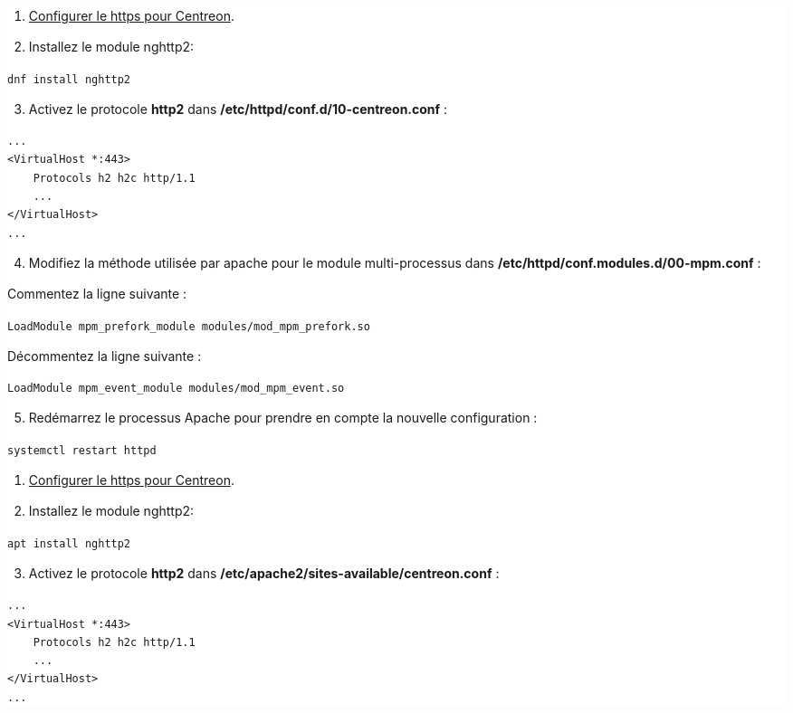 </TabItem>
<TabItem value="Alma / RHEL / Oracle Linux 9" label="Alma / RHEL / Oracle Linux 9">

1. [Configurer le https pour Centreon](#sécuriser-le-serveur-web-en-https).

2. Installez le module nghttp2:

```shell
dnf install nghttp2
```

3. Activez le protocole **http2** dans **/etc/httpd/conf.d/10-centreon.conf** :

```apacheconf
...
<VirtualHost *:443>
    Protocols h2 h2c http/1.1
    ...
</VirtualHost>
...
```

4. Modifiez la méthode utilisée par apache pour le module multi-processus dans **/etc/httpd/conf.modules.d/00-mpm.conf** :

Commentez la ligne suivante :

```shell
LoadModule mpm_prefork_module modules/mod_mpm_prefork.so
```

Décommentez la ligne suivante :

```shell
LoadModule mpm_event_module modules/mod_mpm_event.so
```

5. Redémarrez le processus Apache pour prendre en compte la nouvelle configuration :

```shell
systemctl restart httpd
```

</TabItem>
<TabItem value="Debian 11 & 12" label="Debian 11 & 12">

1. [Configurer le https pour Centreon](#sécuriser-le-serveur-web-en-https).

2. Installez le module nghttp2:

```shell
apt install nghttp2
```

3. Activez le protocole **http2** dans **/etc/apache2/sites-available/centreon.conf** :

```apacheconf
...
<VirtualHost *:443>
    Protocols h2 h2c http/1.1
    ...
</VirtualHost>
...
```
